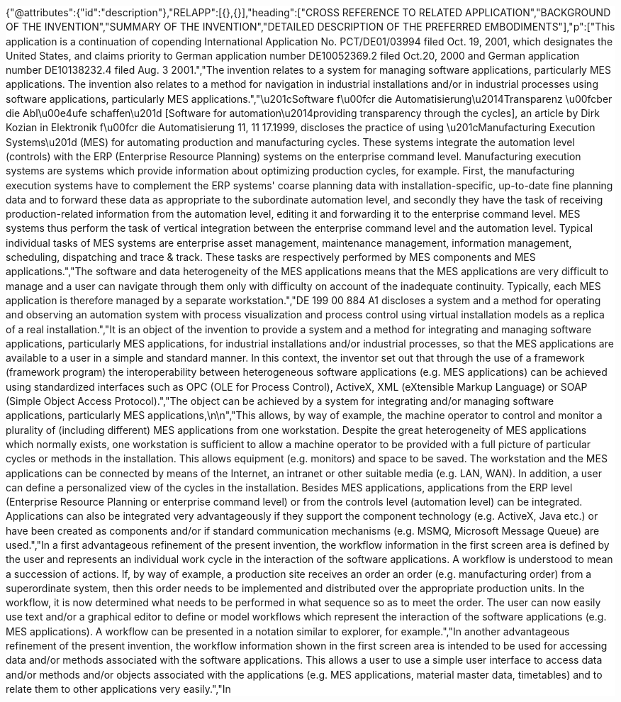 {"@attributes":{"id":"description"},"RELAPP":[{},{}],"heading":["CROSS REFERENCE TO RELATED APPLICATION","BACKGROUND OF THE INVENTION","SUMMARY OF THE INVENTION","DETAILED DESCRIPTION OF THE PREFERRED EMBODIMENTS"],"p":["This application is a continuation of copending International Application No. PCT\/DE01\/03994 filed Oct. 19, 2001, which designates the United States, and claims priority to German application number DE10052369.2 filed Oct.20, 2000 and German application number DE10138232.4 filed Aug. 3 2001.","The invention relates to a system for managing software applications, particularly MES applications. The invention also relates to a method for navigation in industrial installations and\/or in industrial processes using software applications, particularly MES applications.","\u201cSoftware f\u00fcr die Automatisierung\u2014Transparenz \u00fcber die Abl\u00e4ufe schaffen\u201d [Software for automation\u2014providing transparency through the cycles], an article by Dirk Kozian in Elektronik f\u00fcr die Automatisierung 11, 11 17.1999, discloses the practice of using \u201cManufacturing Execution Systems\u201d (MES) for automating production and manufacturing cycles. These systems integrate the automation level (controls) with the ERP (Enterprise Resource Planning) systems on the enterprise command level. Manufacturing execution systems are systems which provide information about optimizing production cycles, for example. First, the manufacturing execution systems have to complement the ERP systems' coarse planning data with installation-specific, up-to-date fine planning data and to forward these data as appropriate to the subordinate automation level, and secondly they have the task of receiving production-related information from the automation level, editing it and forwarding it to the enterprise command level. MES systems thus perform the task of vertical integration between the enterprise command level and the automation level. Typical individual tasks of MES systems are enterprise asset management, maintenance management, information management, scheduling, dispatching and trace & track. These tasks are respectively performed by MES components and MES applications.","The software and data heterogeneity of the MES applications means that the MES applications are very difficult to manage and a user can navigate through them only with difficulty on account of the inadequate continuity. Typically, each MES application is therefore managed by a separate workstation.","DE 199 00 884 A1 discloses a system and a method for operating and observing an automation system with process visualization and process control using virtual installation models as a replica of a real installation.","It is an object of the invention to provide a system and a method for integrating and managing software applications, particularly MES applications, for industrial installations and\/or industrial processes, so that the MES applications are available to a user in a simple and standard manner. In this context, the inventor set out that through the use of a framework (framework program) the interoperability between heterogeneous software applications (e.g. MES applications) can be achieved using standardized interfaces such as OPC (OLE for Process Control), ActiveX, XML (eXtensible Markup Language) or SOAP (Simple Object Access Protocol).","The object can be achieved by a system for integrating and\/or managing software applications, particularly MES applications,\n\n","This allows, by way of example, the machine operator to control and monitor a plurality of (including different) MES applications from one workstation. Despite the great heterogeneity of MES applications which normally exists, one workstation is sufficient to allow a machine operator to be provided with a full picture of particular cycles or methods in the installation. This allows equipment (e.g. monitors) and space to be saved. The workstation and the MES applications can be connected by means of the Internet, an intranet or other suitable media (e.g. LAN, WAN). In addition, a user can define a personalized view of the cycles in the installation. Besides MES applications, applications from the ERP level (Enterprise Resource Planning or enterprise command level) or from the controls level (automation level) can be integrated. Applications can also be integrated very advantageously if they support the component technology (e.g. ActiveX, Java etc.) or have been created as components and\/or if standard communication mechanisms (e.g. MSMQ, Microsoft Message Queue) are used.","In a first advantageous refinement of the present invention, the workflow information in the first screen area is defined by the user and represents an individual work cycle in the interaction of the software applications. A workflow is understood to mean a succession of actions. If, by way of example, a production site receives an order an order (e.g. manufacturing order) from a superordinate system, then this order needs to be implemented and distributed over the appropriate production units. In the workflow, it is now determined what needs to be performed in what sequence so as to meet the order. The user can now easily use text and\/or a graphical editor to define or model workflows which represent the interaction of the software applications (e.g. MES applications). A workflow can be presented in a notation similar to explorer, for example.","In another advantageous refinement of the present invention, the workflow information shown in the first screen area is intended to be used for accessing data and\/or methods associated with the software applications. This allows a user to use a simple user interface to access data and\/or methods and\/or objects associated with the applications (e.g. MES applications, material master data, timetables) and to relate them to other applications very easily.","In